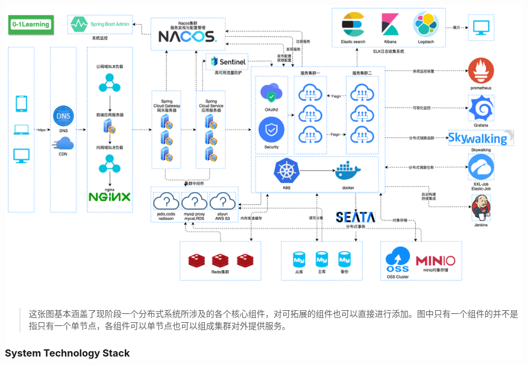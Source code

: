 ![高可用分布式系统架构](static/architecture/highly_available_architecture.png "高可用分布式系统架构")

> 这张图基本涵盖了现阶段一个分布式系统所涉及的各个核心组件，对可拓展的组件也可以直接进行添加。图中只有一个组件的并不是指只有一个单节点，各组件可以单节点也可以组成集群对外提供服务。


### System Technology Stack
